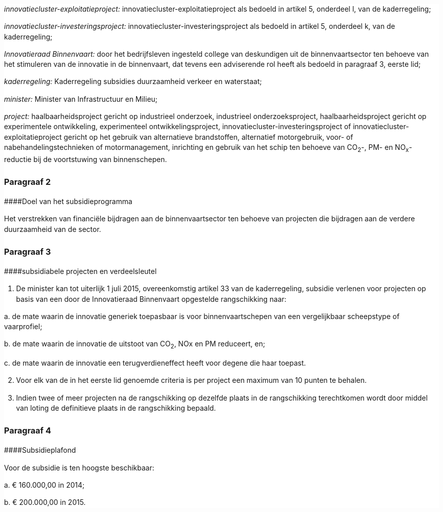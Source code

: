 *innovatiecluster-exploitatieproject:* innovatiecluster-exploitatieproject als bedoeld in artikel 5, onderdeel l, van de kaderregeling;  

*innovatiecluster-investeringsproject:* innovatiecluster-investeringsproject als bedoeld in artikel 5, onderdeel k, van de kaderregeling;  

*Innovatieraad Binnenvaart:* door het bedrijfsleven ingesteld college van deskundigen uit de binnenvaartsector ten behoeve van het stimuleren van de innovatie in de binnenvaart, dat tevens een adviserende rol heeft als bedoeld in paragraaf 3, eerste lid;  

*kaderregeling:* Kaderregeling subsidies duurzaamheid verkeer en waterstaat;  

*minister:* Minister van Infrastructuur en Milieu;  

*project:* haalbaarheidsproject gericht op industrieel onderzoek, industrieel onderzoeksproject, haalbaarheidsproject gericht op experimentele ontwikkeling, experimenteel ontwikkelingsproject, innovatiecluster-investeringsproject of innovatiecluster-exploitatieproject gericht op het gebruik van alternatieve brandstoffen, alternatief motorgebruik, voor- of nabehandelingstechnieken of motormanagement, inrichting en gebruik van het schip ten behoeve van CO<sub>2</sub>-, PM- en NO<sub>x</sub>-reductie bij de voortstuwing van binnenschepen.   

### Paragraaf  2  

####Doel van het subsidieprogramma

Het verstrekken van financiële bijdragen aan de binnenvaartsector ten behoeve van projecten die bijdragen aan de verdere duurzaamheid van de sector. 

### Paragraaf  3  

####subsidiabele projecten en verdeelsleutel

1. De minister kan tot uiterlijk 1 juli 2015, overeenkomstig artikel 33 van de kaderregeling, subsidie verlenen voor projecten op basis van een door de Innovatieraad Binnenvaart opgestelde rangschikking naar: 

a. de mate waarin de innovatie generiek toepasbaar is voor binnenvaartschepen van een vergelijkbaar scheepstype of vaarprofiel;  

b. de mate waarin de innovatie de uitstoot van CO<sub>2</sub>, NOx en PM reduceert, en;  

c. de mate waarin de innovatie een terugverdieneffect heeft voor degene die haar toepast.    

2. Voor elk van de in het eerste lid genoemde criteria is per project een maximum van 10 punten te behalen.  

3. Indien twee of meer projecten na de rangschikking op dezelfde plaats in de rangschikking terechtkomen wordt door middel van loting de definitieve plaats in de rangschikking bepaald.   

### Paragraaf  4  

####Subsidieplafond

Voor de subsidie is ten hoogste beschikbaar: 

a. € 160.000,00 in 2014;  

b. € 200.000,00 in 2015.   
